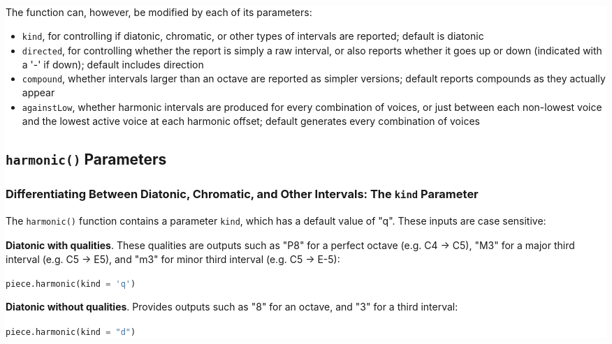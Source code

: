 The function can, however, be modified by each of its parameters:  
* `kind`, for controlling if diatonic, chromatic, or other types of intervals are reported; default is diatonic  
* `directed`, for controlling whether the report is simply a raw interval, or also reports whether it goes up or down (indicated with a '-' if down); default includes direction  
* `compound`, whether intervals larger than an octave are reported as simpler versions; default reports compounds as they actually appear  
* `againstLow`, whether harmonic intervals are produced for every combination of voices, or just between each non-lowest voice and the lowest active voice at each harmonic offset; default generates every combination of voices

## `harmonic()` Parameters  

### Differentiating Between Diatonic, Chromatic, and Other Intervals: The `kind` Parameter  

The `harmonic()` function contains a parameter `kind`, which has a default value of "q". These inputs are case sensitive:  

**Diatonic with qualities**. These qualities are outputs such as "P8" for a perfect octave (e.g. C4 -> C5), "M3" for a major third interval (e.g. C5 -> E5), and "m3" for minor third interval (e.g. C5 -> E-5):  

```python
piece.harmonic(kind = 'q')
```

**Diatonic without qualities**. Provides outputs such as "8" for an octave, and "3" for a third interval:  

```python
piece.harmonic(kind = "d")
```  

